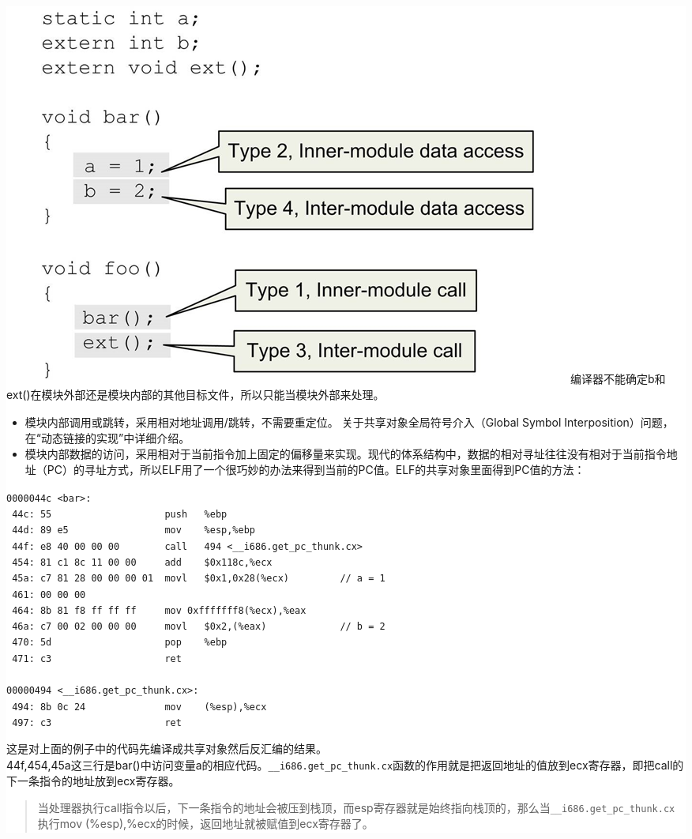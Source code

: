 ![address-find](/assets/images/load-dynamic/address-find.png)
编译器不能确定b和ext()在模块外部还是模块内部的其他目标文件，所以只能当模块外部来处理。

+ 模块内部调用或跳转，采用相对地址调用/跳转，不需要重定位。 关于共享对象全局符号介入（Global Symbol Interposition）问题，在“动态链接的实现”中详细介绍。
+ 模块内部数据的访问，采用相对于当前指令加上固定的偏移量来实现。现代的体系结构中，数据的相对寻址往往没有相对于当前指令地址（PC）的寻址方式，所以ELF用了一个很巧妙的办法来得到当前的PC值。ELF的共享对象里面得到PC值的方法：

```
0000044c <bar>:
 44c: 55                    push   %ebp
 44d: 89 e5                 mov    %esp,%ebp
 44f: e8 40 00 00 00        call   494 <__i686.get_pc_thunk.cx>
 454: 81 c1 8c 11 00 00     add    $0x118c,%ecx
 45a: c7 81 28 00 00 00 01  movl   $0x1,0x28(%ecx)         // a = 1
 461: 00 00 00 
 464: 8b 81 f8 ff ff ff     mov 0xfffffff8(%ecx),%eax
 46a: c7 00 02 00 00 00     movl   $0x2,(%eax)             // b = 2
 470: 5d                    pop    %ebp
 471: c3                    ret    

00000494 <__i686.get_pc_thunk.cx>:
 494: 8b 0c 24              mov    (%esp),%ecx
 497: c3                    ret 
```
这是对上面的例子中的代码先编译成共享对象然后反汇编的结果。  
44f,454,45a这三行是bar()中访问变量a的相应代码。`__i686.get_pc_thunk.cx`函数的作用就是把返回地址的值放到ecx寄存器，即把call的下一条指令的地址放到ecx寄存器。
>当处理器执行call指令以后，下一条指令的地址会被压到栈顶，而esp寄存器就是始终指向栈顶的，那么当`__i686.get_pc_thunk.cx`执行mov (%esp),%ecx的时候，返回地址就被赋值到ecx寄存器了。
